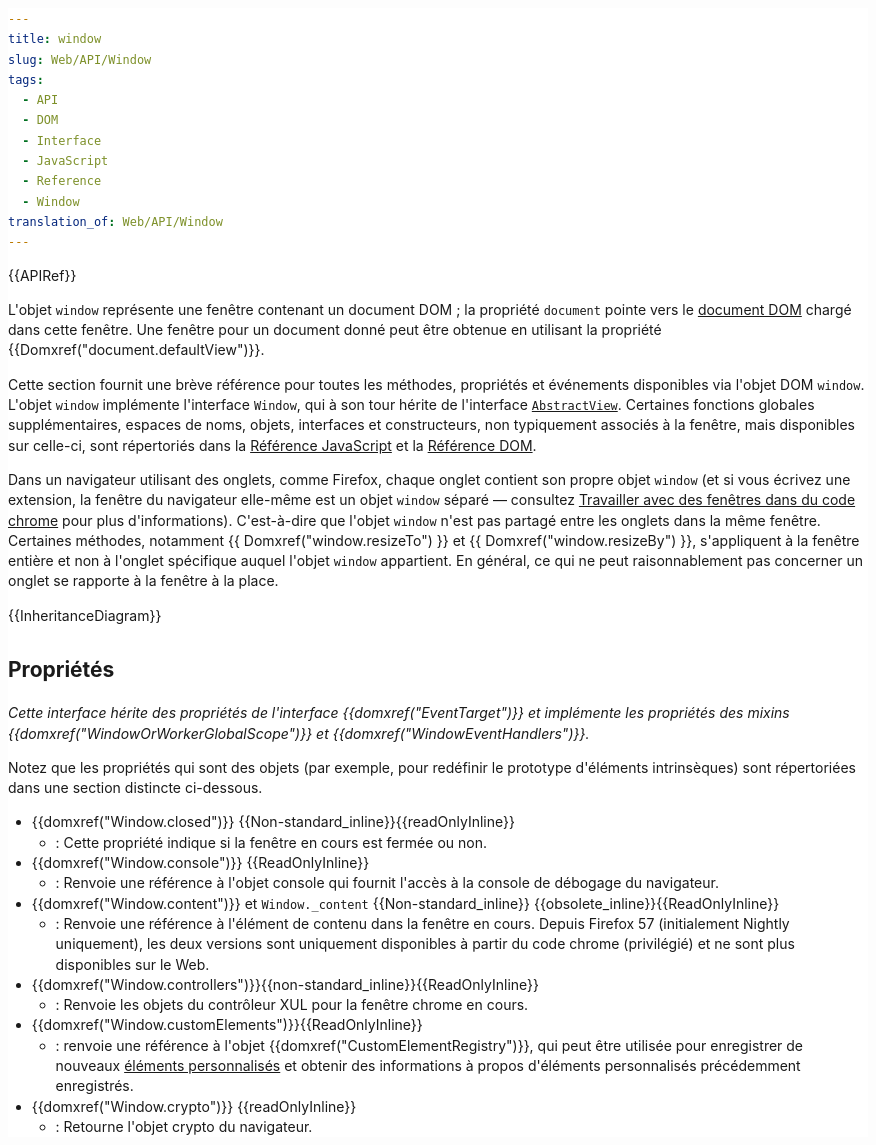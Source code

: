 ```yaml
---
title: window
slug: Web/API/Window
tags:
  - API
  - DOM
  - Interface
  - JavaScript
  - Reference
  - Window
translation_of: Web/API/Window
---
```

{{APIRef}}

L'objet `window` représente une fenêtre contenant un document DOM ; la propriété `document` pointe vers le [document DOM](/fr-FR/docs/DOM/document) chargé dans cette fenêtre. Une fenêtre pour un document donné peut être obtenue en utilisant la propriété {{Domxref("document.defaultView")}}.

Cette section fournit une brève référence pour toutes les méthodes, propriétés et événements disponibles via l'objet DOM `window`. L'objet `window` implémente l'interface `Window`, qui à son tour hérite de l'interface [`AbstractView`](http://www.w3.org/TR/DOM-Level-2-Views/views.html#Views-AbstractView). Certaines fonctions globales supplémentaires, espaces de noms, objets, interfaces et constructeurs, non typiquement associés à la fenêtre, mais disponibles sur celle-ci, sont répertoriés dans la [Référence JavaScript](/fr-FR/docs/JavaScript/Reference) et la [Référence DOM](/fr-FR/docs/Web/API/Document_Object_Model).

Dans un navigateur utilisant des onglets, comme Firefox, chaque onglet contient son propre objet `window` (et si vous écrivez une extension, la fenêtre du navigateur elle-même est un objet `window` séparé — consultez [Travailler avec des fenêtres dans du code chrome](/fr/docs/Mozilla/Working_with_windows_in_chrome_code#Fen.C3.AAtres_de_contenu) pour plus d'informations). C'est-à-dire que l'objet `window` n'est pas partagé entre les onglets dans la même fenêtre. Certaines méthodes, notamment {{ Domxref("window.resizeTo") }} et {{ Domxref("window.resizeBy") }}, s'appliquent à la fenêtre entière et non à l'onglet spécifique auquel l'objet `window` appartient. En général, ce qui ne peut raisonnablement pas concerner un onglet se rapporte à la fenêtre à la place.

{{InheritanceDiagram}}

## Propriétés

_Cette interface hérite des propriétés de l'interface {{domxref("EventTarget")}} et implémente les propriétés des mixins {{domxref("WindowOrWorkerGlobalScope")}} et {{domxref("WindowEventHandlers")}}._

Notez que les propriétés qui sont des objets (par exemple, pour redéfinir le prototype d'éléments intrinsèques) sont répertoriées dans une section distincte ci-dessous.

- {{domxref("Window.closed")}} {{Non-standard_inline}}{{readOnlyInline}}
  - : Cette propriété indique si la fenêtre en cours est fermée ou non.
- {{domxref("Window.console")}} {{ReadOnlyInline}}
  - : Renvoie une référence à l'objet console qui fournit l'accès à la console de débogage du navigateur.
- {{domxref("Window.content")}} et `Window._content` {{Non-standard_inline}} {{obsolete_inline}}{{ReadOnlyInline}}
  - : Renvoie une référence à l'élément de contenu dans la fenêtre en cours. Depuis Firefox 57 (initialement Nightly uniquement), les deux versions sont uniquement disponibles à partir du code chrome (privilégié) et ne sont plus disponibles sur le Web.
- {{domxref("Window.controllers")}}{{non-standard_inline}}{{ReadOnlyInline}}
  - : Renvoie les objets du contrôleur XUL pour la fenêtre chrome en cours.
- {{domxref("Window.customElements")}}{{ReadOnlyInline}}
  - : renvoie une référence à l'objet {{domxref("CustomElementRegistry")}}, qui peut être utilisée pour enregistrer de nouveaux [éléments personnalisés](/fr-FR/docs/Web/Web_Components/Using_custom_elements) et obtenir des informations à propos d'éléments personnalisés précédemment enregistrés.
- {{domxref("Window.crypto")}} {{readOnlyInline}}
  - : Retourne l'objet crypto du navigateur.